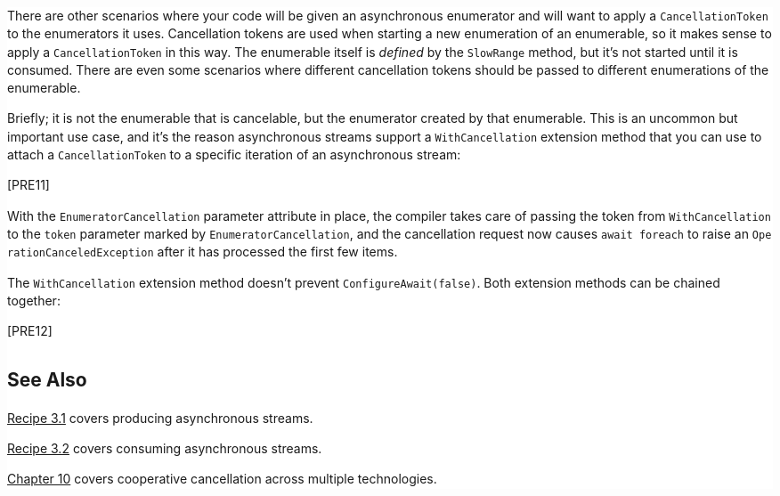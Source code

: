 There are other scenarios where your code will be given an asynchronous enumerator and will want to apply a `CancellationToken` to the enumerators it uses. Cancellation tokens are used when starting a new enumeration of an enumerable, so it makes sense to apply a `CancellationToken` in this way. The enumerable itself is *defined* by the `SlowRange` method, but it’s not started until it is consumed. There are even some scenarios where different cancellation tokens should be passed to different enumerations of the enumerable.

Briefly; it is not the enumerable that is cancelable, but the enumerator created by that enumerable. This is an uncommon but important use case, and it’s the reason asynchronous streams support a `WithCancellation` extension method that you can use to attach a `CancellationToken` to a specific iteration of an asynchronous stream:

[PRE11]

With the `EnumeratorCancellation` parameter attribute in place, the compiler takes care of passing the token from `WithCancellation` to the `token` parameter marked by `EnumeratorCancellation`, and the cancellation request now causes `await foreach` to raise an `OperationCanceledException` after it has processed the first few items.

The `WithCancellation` extension method doesn’t prevent `ConfigureAwait(false)`. Both extension methods can be chained together:

[PRE12]

## See Also

[Recipe 3.1](#recipe-async-streams-produce) covers producing asynchronous streams.

[Recipe 3.2](#recipe-async-streams-consume) covers consuming asynchronous streams.

[Chapter 10](ch10.html#cancellation) covers cooperative cancellation across multiple technologies.
